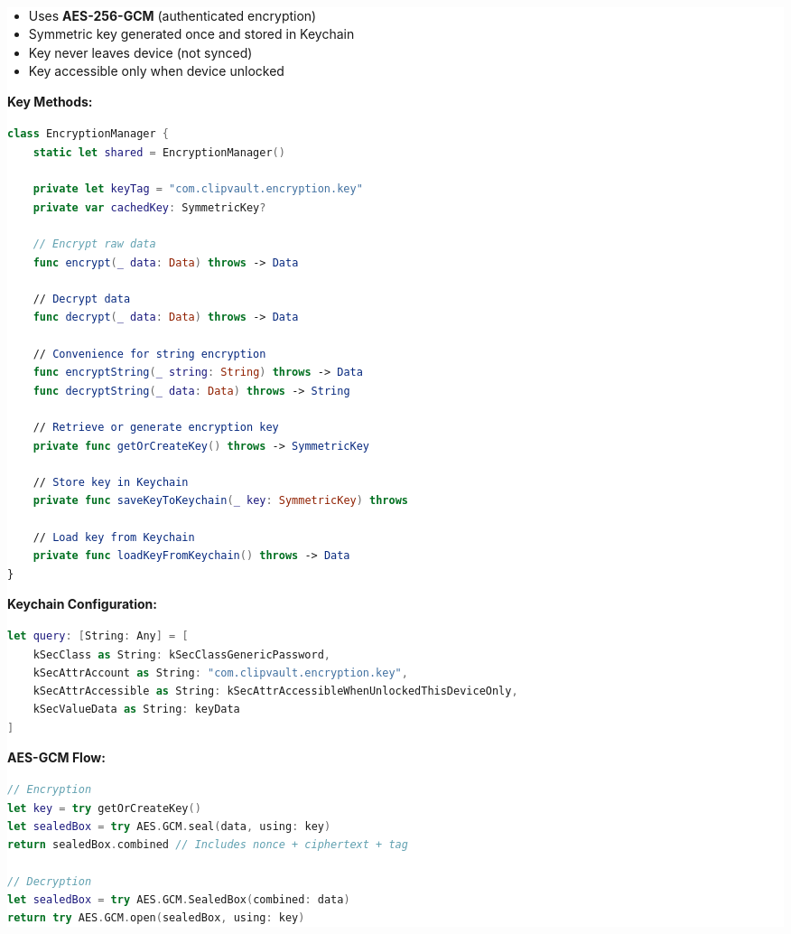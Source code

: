 - Uses **AES-256-GCM** (authenticated encryption)
- Symmetric key generated once and stored in Keychain
- Key never leaves device (not synced)
- Key accessible only when device unlocked

**Key Methods:**

```swift
class EncryptionManager {
    static let shared = EncryptionManager()

    private let keyTag = "com.clipvault.encryption.key"
    private var cachedKey: SymmetricKey?

    // Encrypt raw data
    func encrypt(_ data: Data) throws -> Data

    // Decrypt data
    func decrypt(_ data: Data) throws -> Data

    // Convenience for string encryption
    func encryptString(_ string: String) throws -> Data
    func decryptString(_ data: Data) throws -> String

    // Retrieve or generate encryption key
    private func getOrCreateKey() throws -> SymmetricKey

    // Store key in Keychain
    private func saveKeyToKeychain(_ key: SymmetricKey) throws

    // Load key from Keychain
    private func loadKeyFromKeychain() throws -> Data
}
```

**Keychain Configuration:**

```swift
let query: [String: Any] = [
    kSecClass as String: kSecClassGenericPassword,
    kSecAttrAccount as String: "com.clipvault.encryption.key",
    kSecAttrAccessible as String: kSecAttrAccessibleWhenUnlockedThisDeviceOnly,
    kSecValueData as String: keyData
]
```

**AES-GCM Flow:**

```swift
// Encryption
let key = try getOrCreateKey()
let sealedBox = try AES.GCM.seal(data, using: key)
return sealedBox.combined // Includes nonce + ciphertext + tag

// Decryption
let sealedBox = try AES.GCM.SealedBox(combined: data)
return try AES.GCM.open(sealedBox, using: key)
```
